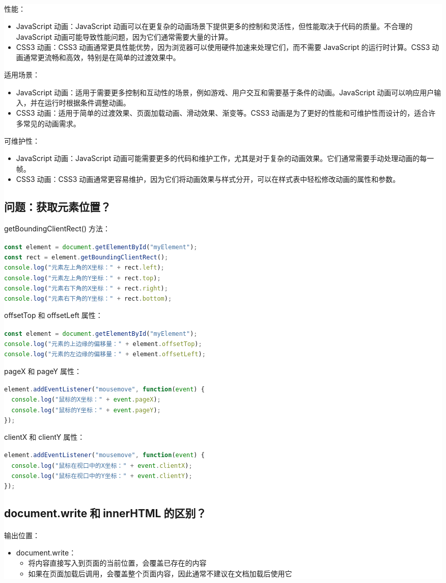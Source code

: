 性能：
- JavaScript 动画：JavaScript 动画可以在更复杂的动画场景下提供更多的控制和灵活性，但性能取决于代码的质量。不合理的 JavaScript 动画可能导致性能问题，因为它们通常需要大量的计算。
- CSS3 动画：CSS3 动画通常更具性能优势，因为浏览器可以使用硬件加速来处理它们，而不需要 JavaScript 的运行时计算。CSS3 动画通常更流畅和高效，特别是在简单的过渡效果中。

适用场景：
- JavaScript 动画：适用于需要更多控制和互动性的场景，例如游戏、用户交互和需要基于条件的动画。JavaScript 动画可以响应用户输入，并在运行时根据条件调整动画。
- CSS3 动画：适用于简单的过渡效果、页面加载动画、滑动效果、渐变等。CSS3 动画是为了更好的性能和可维护性而设计的，适合许多常见的动画需求。

可维护性：
- JavaScript 动画：JavaScript 动画可能需要更多的代码和维护工作，尤其是对于复杂的动画效果。它们通常需要手动处理动画的每一帧。
- CSS3 动画：CSS3 动画通常更容易维护，因为它们将动画效果与样式分开，可以在样式表中轻松修改动画的属性和参数。

## 问题：获取元素位置？

getBoundingClientRect() 方法： 
```js
const element = document.getElementById("myElement");​
const rect = element.getBoundingClientRect();​
console.log("元素左上角的X坐标：" + rect.left);​
console.log("元素左上角的Y坐标：" + rect.top);​
console.log("元素右下角的X坐标：" + rect.right);​
console.log("元素右下角的Y坐标：" + rect.bottom);
```

offsetTop 和 offsetLeft 属性： 
```js
const element = document.getElementById("myElement");​
console.log("元素的上边缘的偏移量：" + element.offsetTop);​
console.log("元素的左边缘的偏移量：" + element.offsetLeft);
```

pageX 和 pageY 属性： 

```js
element.addEventListener("mousemove", function(event) {​
  console.log("鼠标的X坐标：" + event.pageX);​
  console.log("鼠标的Y坐标：" + event.pageY);​
});​
```

clientX 和 clientY 属性：
```js
element.addEventListener("mousemove", function(event) {​
  console.log("鼠标在视口中的X坐标：" + event.clientX);​
  console.log("鼠标在视口中的Y坐标：" + event.clientY);​
});
```

## document.write 和 innerHTML 的区别？

输出位置：
- document.write：
  - 将内容直接写入到页面的当前位置，会覆盖已存在的内容
  - 如果在页面加载后调用，会覆盖整个页面内容，因此通常不建议在文档加载后使用它
